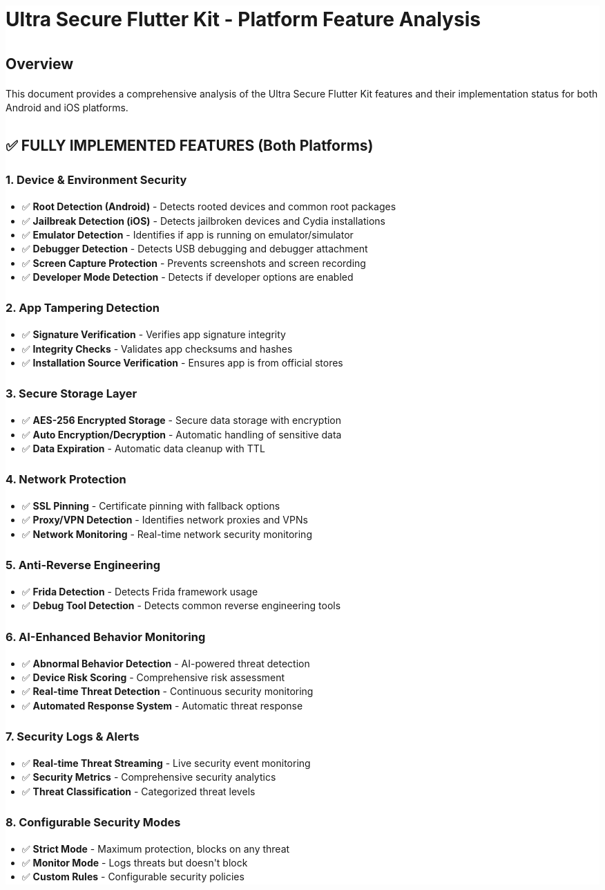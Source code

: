 # Ultra Secure Flutter Kit - Platform Feature Analysis

## Overview
This document provides a comprehensive analysis of the Ultra Secure Flutter Kit features and their implementation status for both Android and iOS platforms.

## ✅ **FULLY IMPLEMENTED FEATURES (Both Platforms)**

### 1. **Device & Environment Security**
- ✅ **Root Detection (Android)** - Detects rooted devices and common root packages
- ✅ **Jailbreak Detection (iOS)** - Detects jailbroken devices and Cydia installations
- ✅ **Emulator Detection** - Identifies if app is running on emulator/simulator
- ✅ **Debugger Detection** - Detects USB debugging and debugger attachment
- ✅ **Screen Capture Protection** - Prevents screenshots and screen recording
- ✅ **Developer Mode Detection** - Detects if developer options are enabled

### 2. **App Tampering Detection**
- ✅ **Signature Verification** - Verifies app signature integrity
- ✅ **Integrity Checks** - Validates app checksums and hashes
- ✅ **Installation Source Verification** - Ensures app is from official stores

### 3. **Secure Storage Layer**
- ✅ **AES-256 Encrypted Storage** - Secure data storage with encryption
- ✅ **Auto Encryption/Decryption** - Automatic handling of sensitive data
- ✅ **Data Expiration** - Automatic data cleanup with TTL

### 4. **Network Protection**
- ✅ **SSL Pinning** - Certificate pinning with fallback options
- ✅ **Proxy/VPN Detection** - Identifies network proxies and VPNs
- ✅ **Network Monitoring** - Real-time network security monitoring

### 5. **Anti-Reverse Engineering**
- ✅ **Frida Detection** - Detects Frida framework usage
- ✅ **Debug Tool Detection** - Detects common reverse engineering tools

### 6. **AI-Enhanced Behavior Monitoring**
- ✅ **Abnormal Behavior Detection** - AI-powered threat detection
- ✅ **Device Risk Scoring** - Comprehensive risk assessment
- ✅ **Real-time Threat Detection** - Continuous security monitoring
- ✅ **Automated Response System** - Automatic threat response

### 7. **Security Logs & Alerts**
- ✅ **Real-time Threat Streaming** - Live security event monitoring
- ✅ **Security Metrics** - Comprehensive security analytics
- ✅ **Threat Classification** - Categorized threat levels

### 8. **Configurable Security Modes**
- ✅ **Strict Mode** - Maximum protection, blocks on any threat
- ✅ **Monitor Mode** - Logs threats but doesn't block
- ✅ **Custom Rules** - Configurable security policies
